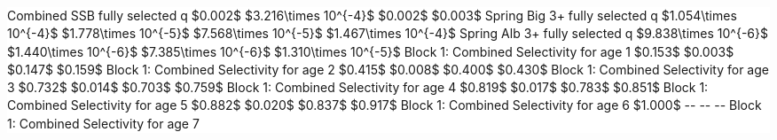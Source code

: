    <td style="text-align:left;"> Combined SSB fully selected q </td>
   <td style="text-align:right;"> $0.002$ </td>
   <td style="text-align:right;"> $3.216\times 10^{-4}$ </td>
   <td style="text-align:right;"> $0.002$ </td>
   <td style="text-align:right;"> $0.003$ </td>
  </tr>
  <tr>
   <td style="text-align:left;"> Spring Big 3+ fully selected q </td>
   <td style="text-align:right;"> $1.054\times 10^{-4}$ </td>
   <td style="text-align:right;"> $1.778\times 10^{-5}$ </td>
   <td style="text-align:right;"> $7.568\times 10^{-5}$ </td>
   <td style="text-align:right;"> $1.467\times 10^{-4}$ </td>
  </tr>
  <tr>
   <td style="text-align:left;"> Spring Alb 3+ fully selected q </td>
   <td style="text-align:right;"> $9.838\times 10^{-6}$ </td>
   <td style="text-align:right;"> $1.440\times 10^{-6}$ </td>
   <td style="text-align:right;"> $7.385\times 10^{-6}$ </td>
   <td style="text-align:right;"> $1.310\times 10^{-5}$ </td>
  </tr>
  <tr>
   <td style="text-align:left;"> Block 1: Combined Selectivity for age 1 </td>
   <td style="text-align:right;"> $0.153$ </td>
   <td style="text-align:right;"> $0.003$ </td>
   <td style="text-align:right;"> $0.147$ </td>
   <td style="text-align:right;"> $0.159$ </td>
  </tr>
  <tr>
   <td style="text-align:left;"> Block 1: Combined Selectivity for age 2 </td>
   <td style="text-align:right;"> $0.415$ </td>
   <td style="text-align:right;"> $0.008$ </td>
   <td style="text-align:right;"> $0.400$ </td>
   <td style="text-align:right;"> $0.430$ </td>
  </tr>
  <tr>
   <td style="text-align:left;"> Block 1: Combined Selectivity for age 3 </td>
   <td style="text-align:right;"> $0.732$ </td>
   <td style="text-align:right;"> $0.014$ </td>
   <td style="text-align:right;"> $0.703$ </td>
   <td style="text-align:right;"> $0.759$ </td>
  </tr>
  <tr>
   <td style="text-align:left;"> Block 1: Combined Selectivity for age 4 </td>
   <td style="text-align:right;"> $0.819$ </td>
   <td style="text-align:right;"> $0.017$ </td>
   <td style="text-align:right;"> $0.783$ </td>
   <td style="text-align:right;"> $0.851$ </td>
  </tr>
  <tr>
   <td style="text-align:left;"> Block 1: Combined Selectivity for age 5 </td>
   <td style="text-align:right;"> $0.882$ </td>
   <td style="text-align:right;"> $0.020$ </td>
   <td style="text-align:right;"> $0.837$ </td>
   <td style="text-align:right;"> $0.917$ </td>
  </tr>
  <tr>
   <td style="text-align:left;"> Block 1: Combined Selectivity for age 6 </td>
   <td style="text-align:right;"> $1.000$ </td>
   <td style="text-align:right;"> -- </td>
   <td style="text-align:right;"> -- </td>
   <td style="text-align:right;"> -- </td>
  </tr>
  <tr>
   <td style="text-align:left;"> Block 1: Combined Selectivity for age 7 </td>